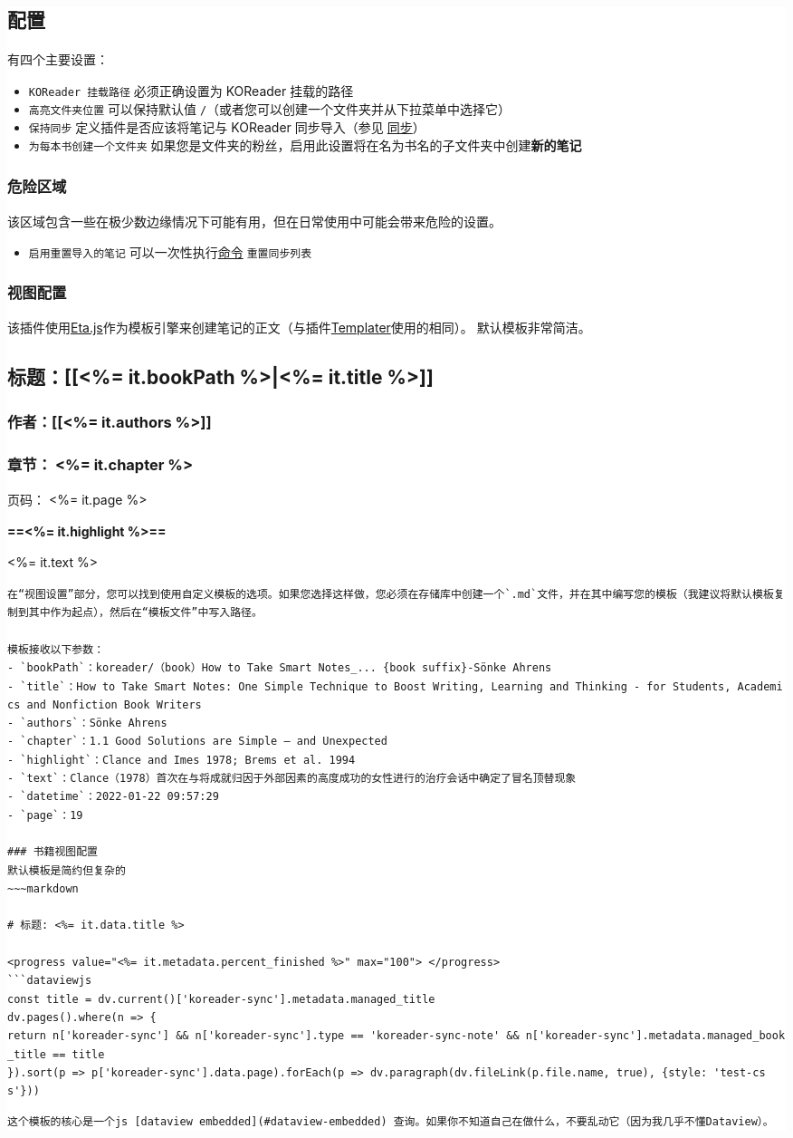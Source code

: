 

[1]: https://github.com/koreader/koreader
[2]: https://obsidian.md/

## 配置

有四个主要设置：
- `KOReader 挂载路径` 必须正确设置为 KOReader 挂载的路径
- `高亮文件夹位置` 可以保持默认值 `/`（或者您可以创建一个文件夹并从下拉菜单中选择它）
- `保持同步` 定义插件是否应该将笔记与 KOReader 同步导入（参见 [同步](#sync)）
- `为每本书创建一个文件夹` 如果您是文件夹的粉丝，启用此设置将在名为书名的子文件夹中创建**新的笔记**

### 危险区域

该区域包含一些在极少数边缘情况下可能有用，但在日常使用中可能会带来危险的设置。

- `启用重置导入的笔记` 可以一次性执行[命令](#commands) `重置同步列表`

### 视图配置
该插件使用[Eta.js](https://eta.js.org/)作为模板引擎来创建笔记的正文（与插件[Templater](https://github.com/SilentVoid13/Templater)使用的相同）。
默认模板非常简洁。

## 标题：[[<%= it.bookPath %>|<%= it.title %>]]

### 作者：[[<%= it.authors %>]]

### 章节： <%= it.chapter %>

页码： <%= it.page %>

**==<%= it.highlight %>==**

<%= it.text %>
```
在“视图设置”部分，您可以找到使用自定义模板的选项。如果您选择这样做，您必须在存储库中创建一个`.md`文件，并在其中编写您的模板（我建议将默认模板复制到其中作为起点），然后在“模板文件”中写入路径。

模板接收以下参数：
- `bookPath`：koreader/（book）How to Take Smart Notes_... {book suffix}-Sönke Ahrens
- `title`：How to Take Smart Notes: One Simple Technique to Boost Writing, Learning and Thinking - for Students, Academics and Nonfiction Book Writers
- `authors`：Sönke Ahrens
- `chapter`：1.1 Good Solutions are Simple – and Unexpected
- `highlight`：Clance and Imes 1978; Brems et al. 1994
- `text`：Clance（1978）首次在与将成就归因于外部因素的高度成功的女性进行的治疗会话中确定了冒名顶替现象
- `datetime`：2022-01-22 09:57:29
- `page`：19

### 书籍视图配置
默认模板是简约但复杂的
~~~markdown

# 标题: <%= it.data.title %>

<progress value="<%= it.metadata.percent_finished %>" max="100"> </progress>
```dataviewjs
const title = dv.current()['koreader-sync'].metadata.managed_title
dv.pages().where(n => {
return n['koreader-sync'] && n['koreader-sync'].type == 'koreader-sync-note' && n['koreader-sync'].metadata.managed_book_title == title
}).sort(p => p['koreader-sync'].data.page).forEach(p => dv.paragraph(dv.fileLink(p.file.name, true), {style: 'test-css'}))
```
~~~
这个模板的核心是一个js [dataview embedded](#dataview-embedded) 查询。如果你不知道自己在做什么，不要乱动它（因为我几乎不懂Dataview）。

~~~

[1]: https://koreader.rocks/